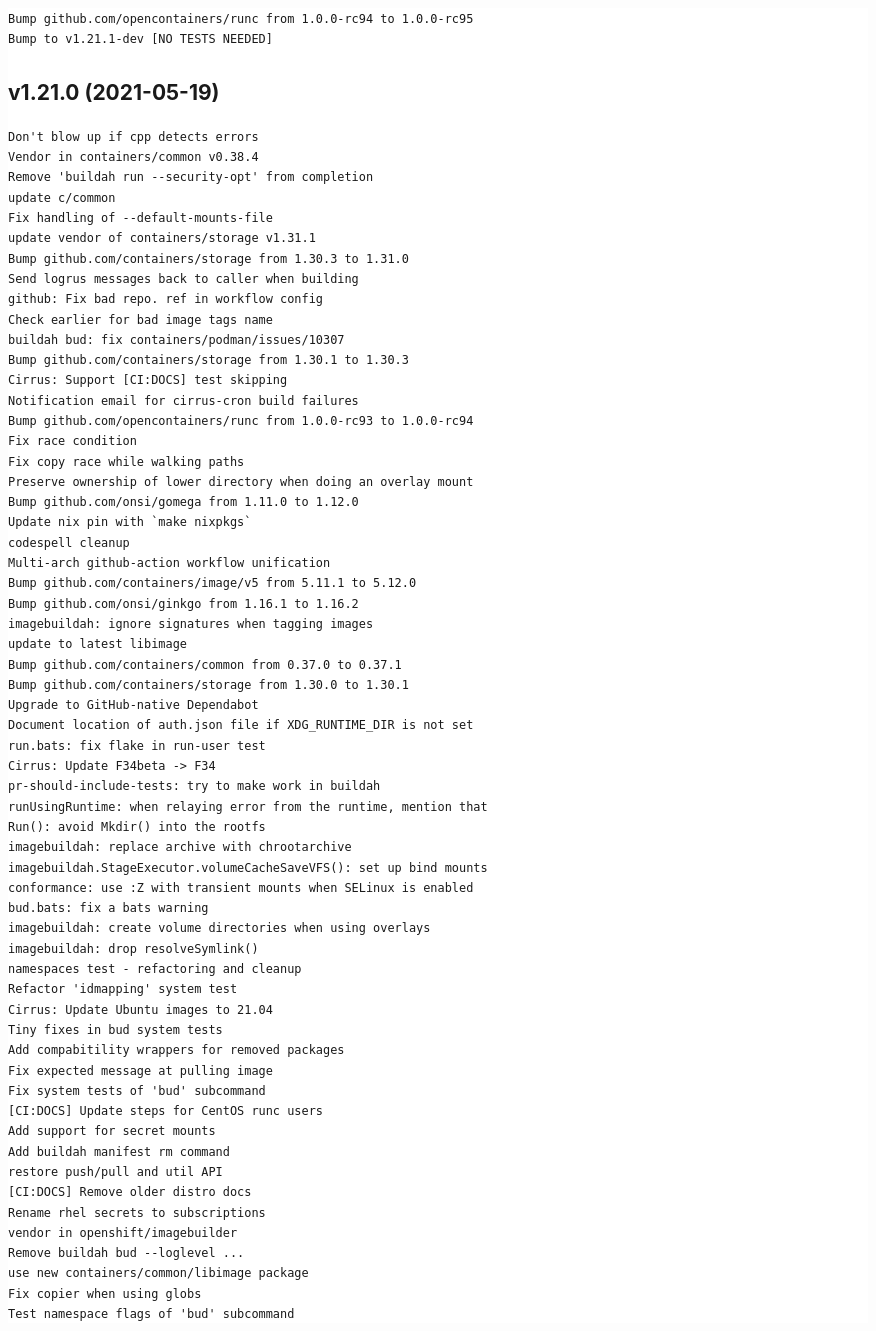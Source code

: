     Bump github.com/opencontainers/runc from 1.0.0-rc94 to 1.0.0-rc95
    Bump to v1.21.1-dev [NO TESTS NEEDED]

## v1.21.0 (2021-05-19)
    Don't blow up if cpp detects errors
    Vendor in containers/common v0.38.4
    Remove 'buildah run --security-opt' from completion
    update c/common
    Fix handling of --default-mounts-file
    update vendor of containers/storage v1.31.1
    Bump github.com/containers/storage from 1.30.3 to 1.31.0
    Send logrus messages back to caller when building
    github: Fix bad repo. ref in workflow config
    Check earlier for bad image tags name
    buildah bud: fix containers/podman/issues/10307
    Bump github.com/containers/storage from 1.30.1 to 1.30.3
    Cirrus: Support [CI:DOCS] test skipping
    Notification email for cirrus-cron build failures
    Bump github.com/opencontainers/runc from 1.0.0-rc93 to 1.0.0-rc94
    Fix race condition
    Fix copy race while walking paths
    Preserve ownership of lower directory when doing an overlay mount
    Bump github.com/onsi/gomega from 1.11.0 to 1.12.0
    Update nix pin with `make nixpkgs`
    codespell cleanup
    Multi-arch github-action workflow unification
    Bump github.com/containers/image/v5 from 5.11.1 to 5.12.0
    Bump github.com/onsi/ginkgo from 1.16.1 to 1.16.2
    imagebuildah: ignore signatures when tagging images
    update to latest libimage
    Bump github.com/containers/common from 0.37.0 to 0.37.1
    Bump github.com/containers/storage from 1.30.0 to 1.30.1
    Upgrade to GitHub-native Dependabot
    Document location of auth.json file if XDG_RUNTIME_DIR is not set
    run.bats: fix flake in run-user test
    Cirrus: Update F34beta -> F34
    pr-should-include-tests: try to make work in buildah
    runUsingRuntime: when relaying error from the runtime, mention that
    Run(): avoid Mkdir() into the rootfs
    imagebuildah: replace archive with chrootarchive
    imagebuildah.StageExecutor.volumeCacheSaveVFS(): set up bind mounts
    conformance: use :Z with transient mounts when SELinux is enabled
    bud.bats: fix a bats warning
    imagebuildah: create volume directories when using overlays
    imagebuildah: drop resolveSymlink()
    namespaces test - refactoring and cleanup
    Refactor 'idmapping' system test
    Cirrus: Update Ubuntu images to 21.04
    Tiny fixes in bud system tests
    Add compabitility wrappers for removed packages
    Fix expected message at pulling image
    Fix system tests of 'bud' subcommand
    [CI:DOCS] Update steps for CentOS runc users
    Add support for secret mounts
    Add buildah manifest rm command
    restore push/pull and util API
    [CI:DOCS] Remove older distro docs
    Rename rhel secrets to subscriptions
    vendor in openshift/imagebuilder
    Remove buildah bud --loglevel ...
    use new containers/common/libimage package
    Fix copier when using globs
    Test namespace flags of 'bud' subcommand
